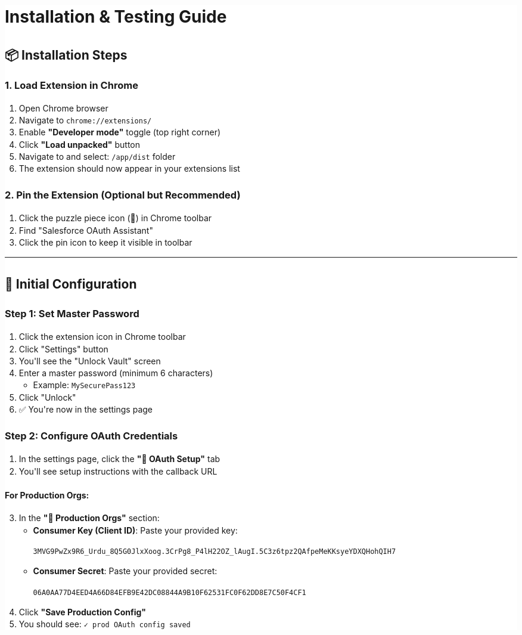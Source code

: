 # Installation & Testing Guide

## 📦 Installation Steps

### 1. Load Extension in Chrome

1. Open Chrome browser
2. Navigate to `chrome://extensions/`
3. Enable **"Developer mode"** toggle (top right corner)
4. Click **"Load unpacked"** button
5. Navigate to and select: `/app/dist` folder
6. The extension should now appear in your extensions list

### 2. Pin the Extension (Optional but Recommended)

1. Click the puzzle piece icon (🧩) in Chrome toolbar
2. Find "Salesforce OAuth Assistant"
3. Click the pin icon to keep it visible in toolbar

---

## 🔧 Initial Configuration

### Step 1: Set Master Password

1. Click the extension icon in Chrome toolbar
2. Click "Settings" button
3. You'll see the "Unlock Vault" screen
4. Enter a master password (minimum 6 characters)
   - Example: `MySecurePass123`
5. Click "Unlock"
6. ✅ You're now in the settings page

### Step 2: Configure OAuth Credentials

1. In the settings page, click the **"🔐 OAuth Setup"** tab
2. You'll see setup instructions with the callback URL

#### For Production Orgs:

3. In the **"🏢 Production Orgs"** section:
   - **Consumer Key (Client ID)**: Paste your provided key:
     ```
     3MVG9PwZx9R6_Urdu_8Q5G0JlxXoog.3CrPg8_P4lH22OZ_lAugI.5C3z6tpz2QAfpeMeKKsyeYDXQHohQIH7
     ```
   - **Consumer Secret**: Paste your provided secret:
     ```
     06A0AA77D4EED4A66D84EFB9E42DC08844A9B10F62531FC0F62DD8E7C50F4CF1
     ```
4. Click **"Save Production Config"**
5. You should see: `✓ prod OAuth config saved`
